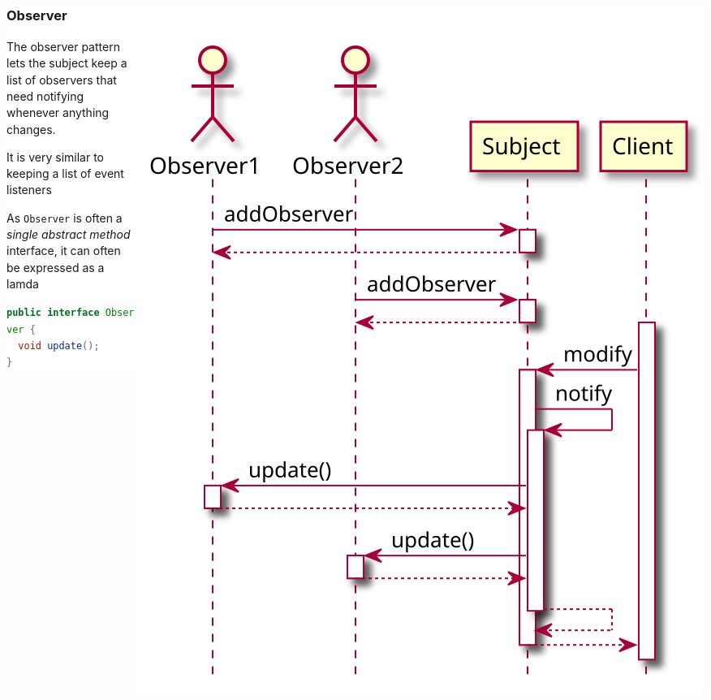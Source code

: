 
### Observer

<img alt="Observer sequence diagram" src="out/patterns/patterns/observer_seq.svg" style="float: right;" />

The observer pattern lets the subject keep a list of observers that need notifying whenever anything changes.

It is very similar to keeping a list of event listeners

As `Observer` is often a *single abstract method* interface, it can often be expressed as a lamda

```java
public interface Observer {
  void update();
}
```
